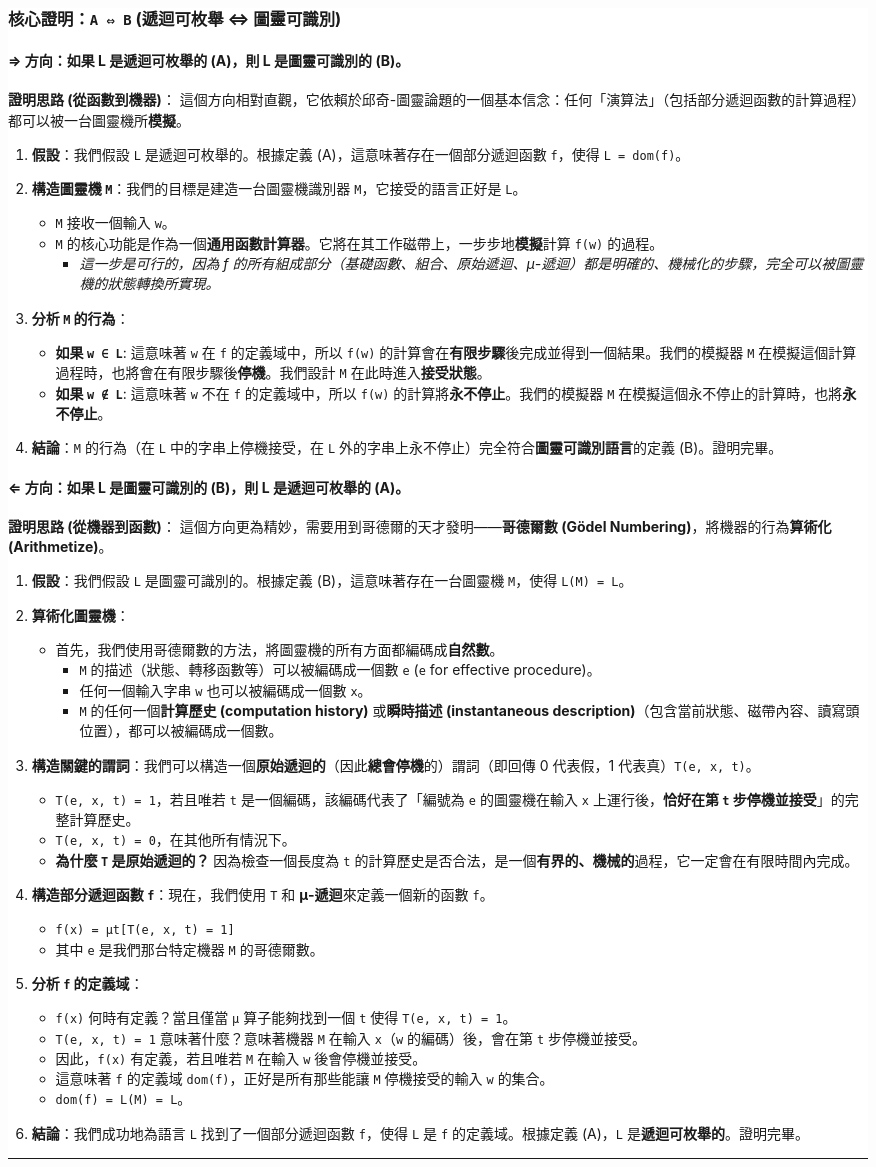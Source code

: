 
### **核心證明：`A ⇔ B` (遞迴可枚舉 ⇔ 圖靈可識別)**

#### **⇒ 方向：如果 L 是遞迴可枚舉的 (A)，則 L 是圖靈可識別的 (B)。**

**證明思路 (從函數到機器)**：
這個方向相對直觀，它依賴於邱奇-圖靈論題的一個基本信念：任何「演算法」（包括部分遞迴函數的計算過程）都可以被一台圖靈機所**模擬**。

1.  **假設**：我們假設 `L` 是遞迴可枚舉的。根據定義 (A)，這意味著存在一個部分遞迴函數 `f`，使得 `L = dom(f)`。

2.  **構造圖靈機 `M`**：我們的目標是建造一台圖靈機識別器 `M`，它接受的語言正好是 `L`。
    *   `M` 接收一個輸入 `w`。
    *   `M` 的核心功能是作為一個**通用函數計算器**。它將在其工作磁帶上，一步步地**模擬**計算 `f(w)` 的過程。
        *   *這一步是可行的，因為 f 的所有組成部分（基礎函數、組合、原始遞迴、μ-遞迴）都是明確的、機械化的步驟，完全可以被圖靈機的狀態轉換所實現。*

3.  **分析 `M` 的行為**：
    *   **如果 `w ∈ L`**: 這意味著 `w` 在 `f` 的定義域中，所以 `f(w)` 的計算會在**有限步驟**後完成並得到一個結果。我們的模擬器 `M` 在模擬這個計算過程時，也將會在有限步驟後**停機**。我們設計 `M` 在此時進入**接受狀態**。
    *   **如果 `w ∉ L`**: 這意味著 `w` 不在 `f` 的定義域中，所以 `f(w)` 的計算將**永不停止**。我們的模擬器 `M` 在模擬這個永不停止的計算時，也將**永不停止**。

4.  **結論**：`M` 的行為（在 `L` 中的字串上停機接受，在 `L` 外的字串上永不停止）完全符合**圖靈可識別語言**的定義 (B)。證明完畢。

#### **⇐ 方向：如果 L 是圖靈可識別的 (B)，則 L 是遞迴可枚舉的 (A)。**

**證明思路 (從機器到函數)**：
這個方向更為精妙，需要用到哥德爾的天才發明——**哥德爾數 (Gödel Numbering)**，將機器的行為**算術化 (Arithmetize)**。

1.  **假設**：我們假設 `L` 是圖靈可識別的。根據定義 (B)，這意味著存在一台圖靈機 `M`，使得 `L(M) = L`。

2.  **算術化圖靈機**：
    *   首先，我們使用哥德爾數的方法，將圖靈機的所有方面都編碼成**自然數**。
        *   `M` 的描述（狀態、轉移函數等）可以被編碼成一個數 `e` (`e` for effective procedure)。
        *   任何一個輸入字串 `w` 也可以被編碼成一個數 `x`。
        *   `M` 的任何一個**計算歷史 (computation history)** 或**瞬時描述 (instantaneous description)**（包含當前狀態、磁帶內容、讀寫頭位置），都可以被編碼成一個數。

3.  **構造關鍵的謂詞**：我們可以構造一個**原始遞迴的**（因此**總會停機**的）謂詞（即回傳 0 代表假，1 代表真）`T(e, x, t)`。
    *   `T(e, x, t) = 1`，若且唯若 `t` 是一個編碼，該編碼代表了「編號為 `e` 的圖靈機在輸入 `x` 上運行後，**恰好在第 `t` 步停機並接受**」的完整計算歷史。
    *   `T(e, x, t) = 0`，在其他所有情況下。
    *   **為什麼 `T` 是原始遞迴的？** 因為檢查一個長度為 `t` 的計算歷史是否合法，是一個**有界的、機械的**過程，它一定會在有限時間內完成。

4.  **構造部分遞迴函數 `f`**：現在，我們使用 `T` 和 **μ-遞迴**來定義一個新的函數 `f`。
    *   `f(x) = μt[T(e, x, t) = 1]`
    *   其中 `e` 是我們那台特定機器 `M` 的哥德爾數。

5.  **分析 `f` 的定義域**：
    *   `f(x)` 何時有定義？當且僅當 `μ` 算子能夠找到一個 `t` 使得 `T(e, x, t) = 1`。
    *   `T(e, x, t) = 1` 意味著什麼？意味著機器 `M` 在輸入 `x`（`w` 的編碼）後，會在第 `t` 步停機並接受。
    *   因此，`f(x)` 有定義，若且唯若 `M` 在輸入 `w` 後會停機並接受。
    *   這意味著 `f` 的定義域 `dom(f)`，正好是所有那些能讓 `M` 停機接受的輸入 `w` 的集合。
    *   `dom(f) = L(M) = L`。

6.  **結論**：我們成功地為語言 `L` 找到了一個部分遞迴函數 `f`，使得 `L` 是 `f` 的定義域。根據定義 (A)，`L` 是**遞迴可枚舉的**。證明完畢。

---

